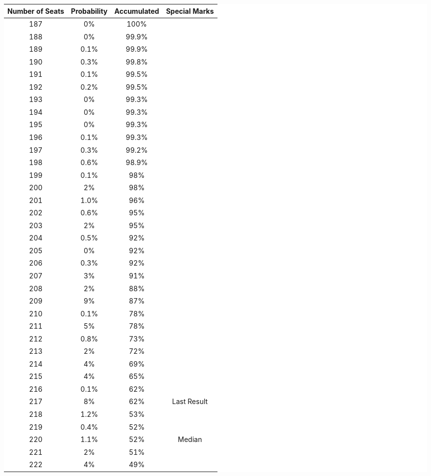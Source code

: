 | Number of Seats | Probability | Accumulated | Special Marks |
|:---------------:|:-----------:|:-----------:|:-------------:|
| 187 | 0% | 100% |  |
| 188 | 0% | 99.9% |  |
| 189 | 0.1% | 99.9% |  |
| 190 | 0.3% | 99.8% |  |
| 191 | 0.1% | 99.5% |  |
| 192 | 0.2% | 99.5% |  |
| 193 | 0% | 99.3% |  |
| 194 | 0% | 99.3% |  |
| 195 | 0% | 99.3% |  |
| 196 | 0.1% | 99.3% |  |
| 197 | 0.3% | 99.2% |  |
| 198 | 0.6% | 98.9% |  |
| 199 | 0.1% | 98% |  |
| 200 | 2% | 98% |  |
| 201 | 1.0% | 96% |  |
| 202 | 0.6% | 95% |  |
| 203 | 2% | 95% |  |
| 204 | 0.5% | 92% |  |
| 205 | 0% | 92% |  |
| 206 | 0.3% | 92% |  |
| 207 | 3% | 91% |  |
| 208 | 2% | 88% |  |
| 209 | 9% | 87% |  |
| 210 | 0.1% | 78% |  |
| 211 | 5% | 78% |  |
| 212 | 0.8% | 73% |  |
| 213 | 2% | 72% |  |
| 214 | 4% | 69% |  |
| 215 | 4% | 65% |  |
| 216 | 0.1% | 62% |  |
| 217 | 8% | 62% | Last Result |
| 218 | 1.2% | 53% |  |
| 219 | 0.4% | 52% |  |
| 220 | 1.1% | 52% | Median |
| 221 | 2% | 51% |  |
| 222 | 4% | 49% |  |